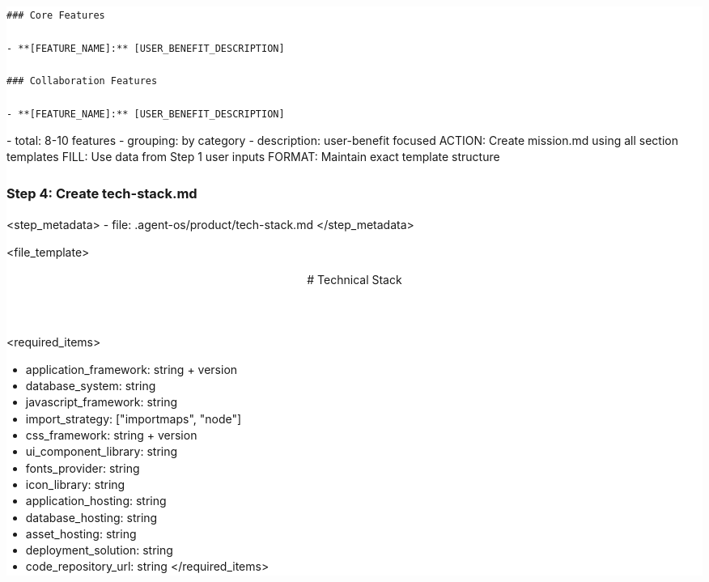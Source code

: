     ### Core Features

    - **[FEATURE_NAME]:** [USER_BENEFIT_DESCRIPTION]

    ### Collaboration Features

    - **[FEATURE_NAME]:** [USER_BENEFIT_DESCRIPTION]

  </template>
  <constraints>
    - total: 8-10 features
    - grouping: by category
    - description: user-benefit focused
  </constraints>
</section>

<instructions>
  ACTION: Create mission.md using all section templates
  FILL: Use data from Step 1 user inputs
  FORMAT: Maintain exact template structure
</instructions>

</step>

<step number="4" name="create_tech_stack_md">

### Step 4: Create tech-stack.md

<step_metadata>
<creates> - file: .agent-os/product/tech-stack.md
</creates>
</step_metadata>

<file_template>

  <header>
    # Technical Stack
  </header>
</file_template>

<required_items>

- application_framework: string + version
- database_system: string
- javascript_framework: string
- import_strategy: ["importmaps", "node"]
- css_framework: string + version
- ui_component_library: string
- fonts_provider: string
- icon_library: string
- application_hosting: string
- database_hosting: string
- asset_hosting: string
- deployment_solution: string
- code_repository_url: string
  </required_items>

